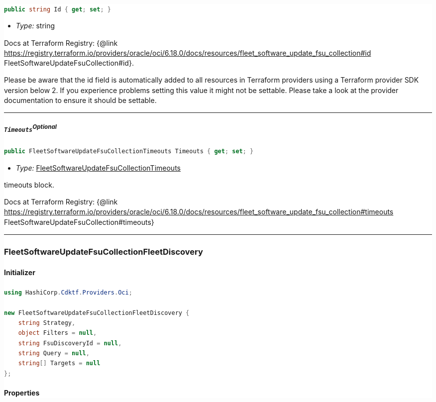 ```csharp
public string Id { get; set; }
```

- *Type:* string

Docs at Terraform Registry: {@link https://registry.terraform.io/providers/oracle/oci/6.18.0/docs/resources/fleet_software_update_fsu_collection#id FleetSoftwareUpdateFsuCollection#id}.

Please be aware that the id field is automatically added to all resources in Terraform providers using a Terraform provider SDK version below 2.
If you experience problems setting this value it might not be settable. Please take a look at the provider documentation to ensure it should be settable.

---

##### `Timeouts`<sup>Optional</sup> <a name="Timeouts" id="rhizo-co-terraform-provider-oci.fleetSoftwareUpdateFsuCollection.FleetSoftwareUpdateFsuCollectionConfig.property.timeouts"></a>

```csharp
public FleetSoftwareUpdateFsuCollectionTimeouts Timeouts { get; set; }
```

- *Type:* <a href="#rhizo-co-terraform-provider-oci.fleetSoftwareUpdateFsuCollection.FleetSoftwareUpdateFsuCollectionTimeouts">FleetSoftwareUpdateFsuCollectionTimeouts</a>

timeouts block.

Docs at Terraform Registry: {@link https://registry.terraform.io/providers/oracle/oci/6.18.0/docs/resources/fleet_software_update_fsu_collection#timeouts FleetSoftwareUpdateFsuCollection#timeouts}

---

### FleetSoftwareUpdateFsuCollectionFleetDiscovery <a name="FleetSoftwareUpdateFsuCollectionFleetDiscovery" id="rhizo-co-terraform-provider-oci.fleetSoftwareUpdateFsuCollection.FleetSoftwareUpdateFsuCollectionFleetDiscovery"></a>

#### Initializer <a name="Initializer" id="rhizo-co-terraform-provider-oci.fleetSoftwareUpdateFsuCollection.FleetSoftwareUpdateFsuCollectionFleetDiscovery.Initializer"></a>

```csharp
using HashiCorp.Cdktf.Providers.Oci;

new FleetSoftwareUpdateFsuCollectionFleetDiscovery {
    string Strategy,
    object Filters = null,
    string FsuDiscoveryId = null,
    string Query = null,
    string[] Targets = null
};
```

#### Properties <a name="Properties" id="Properties"></a>
